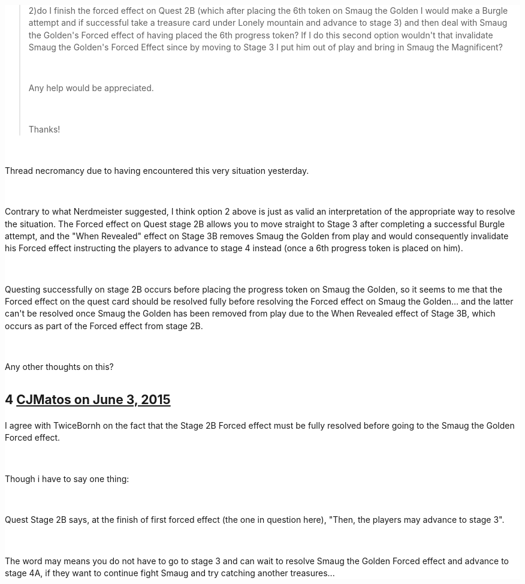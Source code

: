 > 2)do I finish the forced effect on Quest 2B (which after placing the 6th token on Smaug the Golden I would make a Burgle attempt and if successful take a treasure card under Lonely mountain and advance to stage 3) and then deal with Smaug the Golden's Forced effect of having placed the 6th progress token? If I do this second option wouldn't that invalidate Smaug the Golden's Forced Effect since by moving to Stage 3 I put him out of play and bring in Smaug the Magnificent?
> 
>  
> 
> Any help would be appreciated.
> 
>  
> 
> Thanks!

 

Thread necromancy due to having encountered this very situation yesterday.

 

Contrary to what Nerdmeister suggested, I think option 2 above is just as valid an interpretation of the appropriate way to resolve the situation. The Forced effect on Quest stage 2B allows you to move straight to Stage 3 after completing a successful Burgle attempt, and the "When Revealed" effect on Stage 3B removes Smaug the Golden from play and would consequently invalidate his Forced effect instructing the players to advance to stage 4 instead (once a 6th progress token is placed on him). 

 

Questing successfully on stage 2B occurs before placing the progress token on Smaug the Golden, so it seems to me that the Forced effect on the quest card should be resolved fully before resolving the Forced effect on Smaug the Golden… and the latter can't be resolved once Smaug the Golden has been removed from play due to the When Revealed effect of Stage 3B, which occurs as part of the Forced effect from stage 2B.

 

Any other thoughts on this?

## 4 [CJMatos on June 3, 2015](https://community.fantasyflightgames.com/topic/83067-lonely-mountain-2b-and-smaug-the-golden-question-forced-effect-timing/?do=findComment&comment=1646551)

I agree with TwiceBornh on the fact that the Stage 2B Forced effect must be fully resolved before going to the Smaug the Golden Forced effect.

 

Though i have to say one thing:

 

Quest Stage 2B says, at the finish of first forced effect (the one in question here), "Then, the players may advance to stage 3".

 

The word may means you do not have to go to stage 3 and can wait to resolve Smaug the Golden Forced effect and advance to stage 4A, if they want to continue fight Smaug and try catching another treasures...
